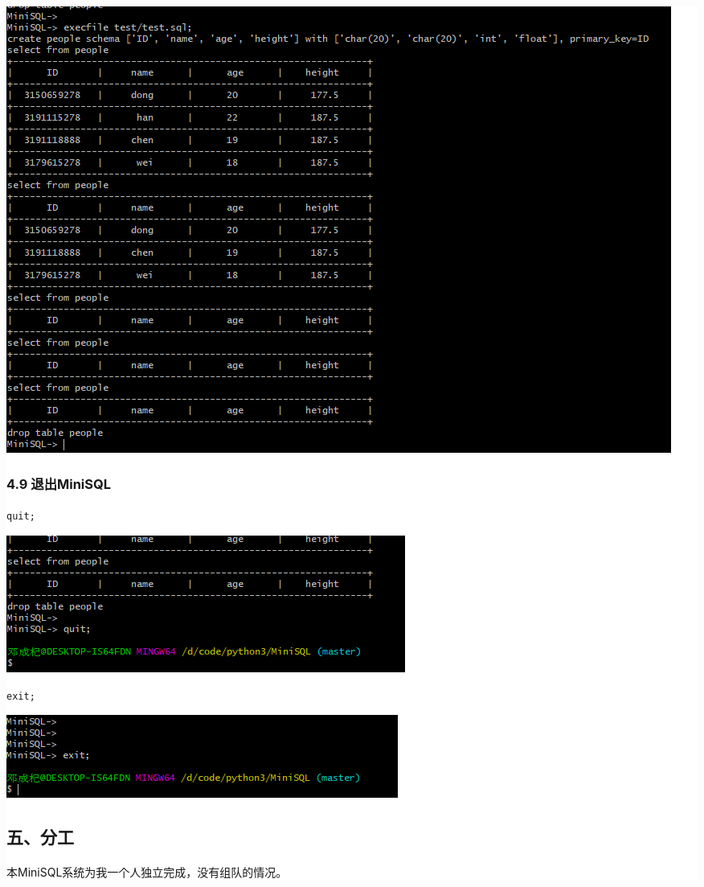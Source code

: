 ![10](pic/10.png)

### 4.9 退出MiniSQL

``` mysql
quit;
```

![11](pic/11.png)

``` mysql
exit;
```

![12](pic/12.png)

## 五、分工

本MiniSQL系统为我一个人独立完成，没有组队的情况。